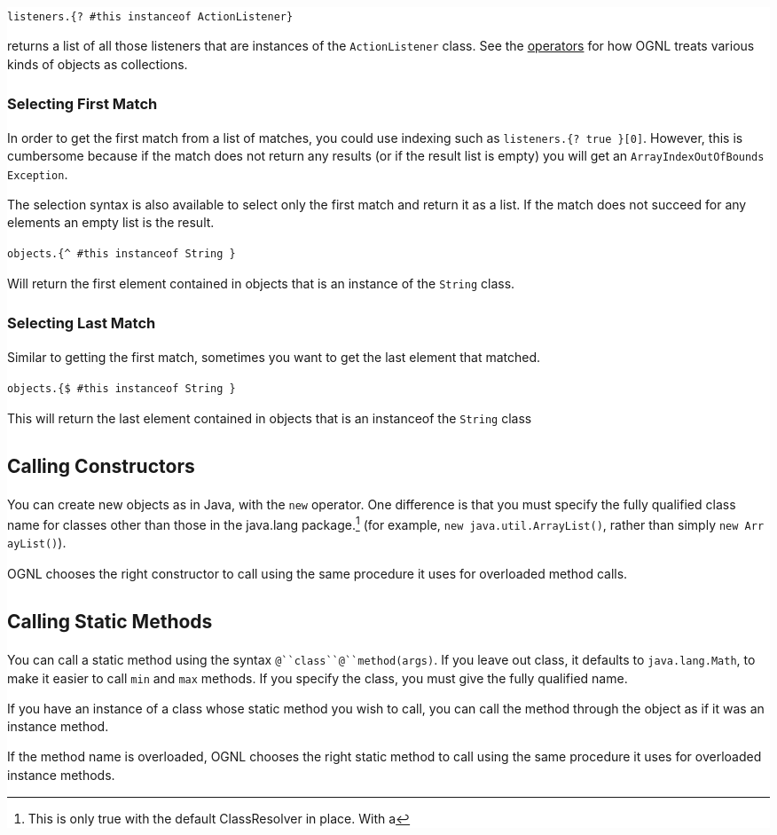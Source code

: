     listeners.{? #this instanceof ActionListener}

returns a list of all those listeners that are instances of the
`ActionListener` class. See the [operators](#operators) for
how OGNL treats various kinds of objects as collections.

### Selecting First Match

In order to get the first match from a list of matches, you could use
indexing such as `listeners.{? true }[0]`. However, this is cumbersome
because if the match does not return any results (or if the result list
is empty) you will get an `ArrayIndexOutOfBoundsException`.

The selection syntax is also available to select only the first match
and return it as a list. If the match does not succeed for any elements
an empty list is the result.

    objects.{^ #this instanceof String }

Will return the first element contained in objects that is an instance
of the `String` class.

### Selecting Last Match

Similar to getting the first match, sometimes you want to get the last
element that matched.

    objects.{$ #this instanceof String }

This will return the last element contained in objects that is an
instanceof the `String` class

## Calling Constructors

You can create new objects as in Java, with the `new` operator. One
difference is that you must specify the fully qualified class name for
classes other than those in the java.lang package.[^1] (for example,
`new java.util.ArrayList()`, rather than simply `new ArrayList()`).

OGNL chooses the right constructor to call using the same procedure it
uses for overloaded method calls.

## Calling Static Methods

You can call a static method using the syntax
`@``class``@``method(args)`. If you leave out class, it defaults to
`java.lang.Math`, to make it easier to call `min` and `max` methods. If
you specify the class, you must give the fully qualified name.

If you have an instance of a class whose static method you wish to call,
you can call the method through the object as if it was an instance
method.

If the method name is overloaded, OGNL chooses the right static method
to call using the same procedure it uses for overloaded instance
methods.


[^1]: This is only true with the default ClassResolver in place. With a